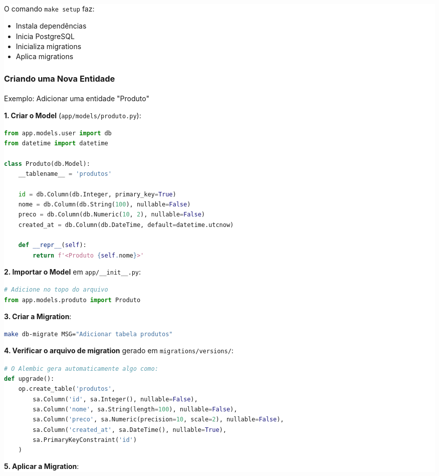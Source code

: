 O comando `make setup` faz:
- Instala dependências
- Inicia PostgreSQL
- Inicializa migrations
- Aplica migrations

### Criando uma Nova Entidade

Exemplo: Adicionar uma entidade "Produto"

**1. Criar o Model** (`app/models/produto.py`):

```python
from app.models.user import db
from datetime import datetime

class Produto(db.Model):
    __tablename__ = 'produtos'
    
    id = db.Column(db.Integer, primary_key=True)
    nome = db.Column(db.String(100), nullable=False)
    preco = db.Column(db.Numeric(10, 2), nullable=False)
    created_at = db.Column(db.DateTime, default=datetime.utcnow)
    
    def __repr__(self):
        return f'<Produto {self.nome}>'
```

**2. Importar o Model** em `app/__init__.py`:

```python
# Adicione no topo do arquivo
from app.models.produto import Produto
```

**3. Criar a Migration**:

```bash
make db-migrate MSG="Adicionar tabela produtos"
```

**4. Verificar o arquivo de migration** gerado em `migrations/versions/`:

```python
# O Alembic gera automaticamente algo como:
def upgrade():
    op.create_table('produtos',
        sa.Column('id', sa.Integer(), nullable=False),
        sa.Column('nome', sa.String(length=100), nullable=False),
        sa.Column('preco', sa.Numeric(precision=10, scale=2), nullable=False),
        sa.Column('created_at', sa.DateTime(), nullable=True),
        sa.PrimaryKeyConstraint('id')
    )
```

**5. Aplicar a Migration**:
